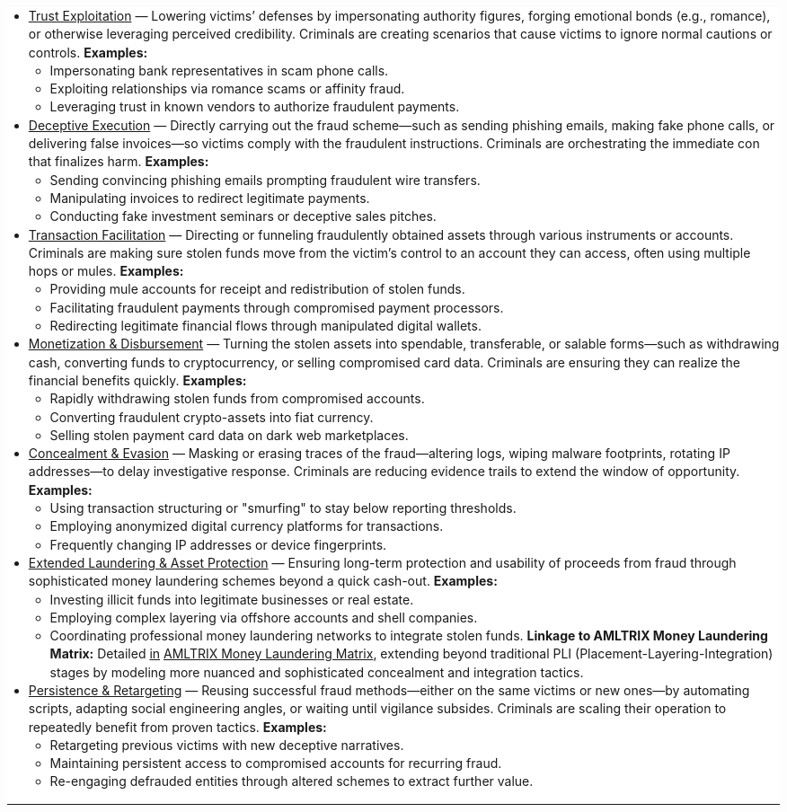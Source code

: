 - [Trust Exploitation](https://framework.amltrix.com/tactics/FRAUD.TA0004) —   Lowering victims’ defenses by impersonating authority figures, forging emotional bonds (e.g., romance), or otherwise leveraging perceived credibility. Criminals are creating scenarios that cause victims to ignore normal cautions or controls.
  **Examples:**
  * Impersonating bank representatives in scam phone calls.
  * Exploiting relationships via romance scams or affinity fraud.
  * Leveraging trust in known vendors to authorize fraudulent payments.
- [Deceptive Execution](https://framework.amltrix.com/tactics/FRAUD.TA0005) —   Directly carrying out the fraud scheme—such as sending phishing emails, making fake phone calls, or delivering false invoices—so victims comply with the fraudulent instructions. Criminals are orchestrating the immediate con that finalizes harm.
  **Examples:**
  * Sending convincing phishing emails prompting fraudulent wire transfers.
  * Manipulating invoices to redirect legitimate payments.
  * Conducting fake investment seminars or deceptive sales pitches.
- [Transaction Facilitation](https://framework.amltrix.com/tactics/FRAUD.TA0006) —   Directing or funneling fraudulently obtained assets through various instruments or accounts. Criminals are making sure stolen funds move from the victim’s control to an account they can access, often using multiple hops or mules.
  **Examples:**
  * Providing mule accounts for receipt and redistribution of stolen funds.
  * Facilitating fraudulent payments through compromised payment processors.
  * Redirecting legitimate financial flows through manipulated digital wallets.
- [Monetization & Disbursement](https://framework.amltrix.com/tactics/FRAUD.TA0007) —   Turning the stolen assets into spendable, transferable, or salable forms—such as withdrawing cash, converting funds to cryptocurrency, or selling compromised card data. Criminals are ensuring they can realize the financial benefits quickly.
  **Examples:**
  * Rapidly withdrawing stolen funds from compromised accounts.
  * Converting fraudulent crypto-assets into fiat currency.
  * Selling stolen payment card data on dark web marketplaces.
- [Concealment & Evasion](https://framework.amltrix.com/tactics/FRAUD.TA0008) —   Masking or erasing traces of the fraud—altering logs, wiping malware footprints, rotating IP addresses—to delay investigative response. Criminals are reducing evidence trails to extend the window of opportunity.
  **Examples:**
  * Using transaction structuring or "smurfing" to stay below reporting thresholds.
  * Employing anonymized digital currency platforms for transactions.
  * Frequently changing IP addresses or device fingerprints.
- [Extended Laundering & Asset Protection](https://framework.amltrix.com/tactics/FRAUD.TA0009) —   Ensuring long-term protection and usability of proceeds from fraud through sophisticated money laundering schemes beyond a quick cash-out. 
  **Examples:**
  * Investing illicit funds into legitimate businesses or real estate.
  * Employing complex layering via offshore accounts and shell companies.
  * Coordinating professional money laundering networks to integrate stolen funds.
  **Linkage to AMLTRIX Money Laundering Matrix:** Detailed [in](https://framework.amltrix.com/matrices/amltrix-ml) [AMLTRIX Money Laundering Matrix](https://framework.amltrix.com/matrices/amltrix-ml), extending beyond traditional PLI (Placement-Layering-Integration) stages by modeling more nuanced and sophisticated concealment and integration tactics.
- [Persistence & Retargeting](https://framework.amltrix.com/tactics/FRAUD.TA0010) —   Reusing successful fraud methods—either on the same victims or new ones—by automating scripts, adapting social engineering angles, or waiting until vigilance subsides. Criminals are scaling their operation to repeatedly benefit from proven tactics.
  **Examples:**
  * Retargeting previous victims with new deceptive narratives.
  * Maintaining persistent access to compromised accounts for recurring fraud.
  * Re-engaging defrauded entities through altered schemes to extract further value.

---

